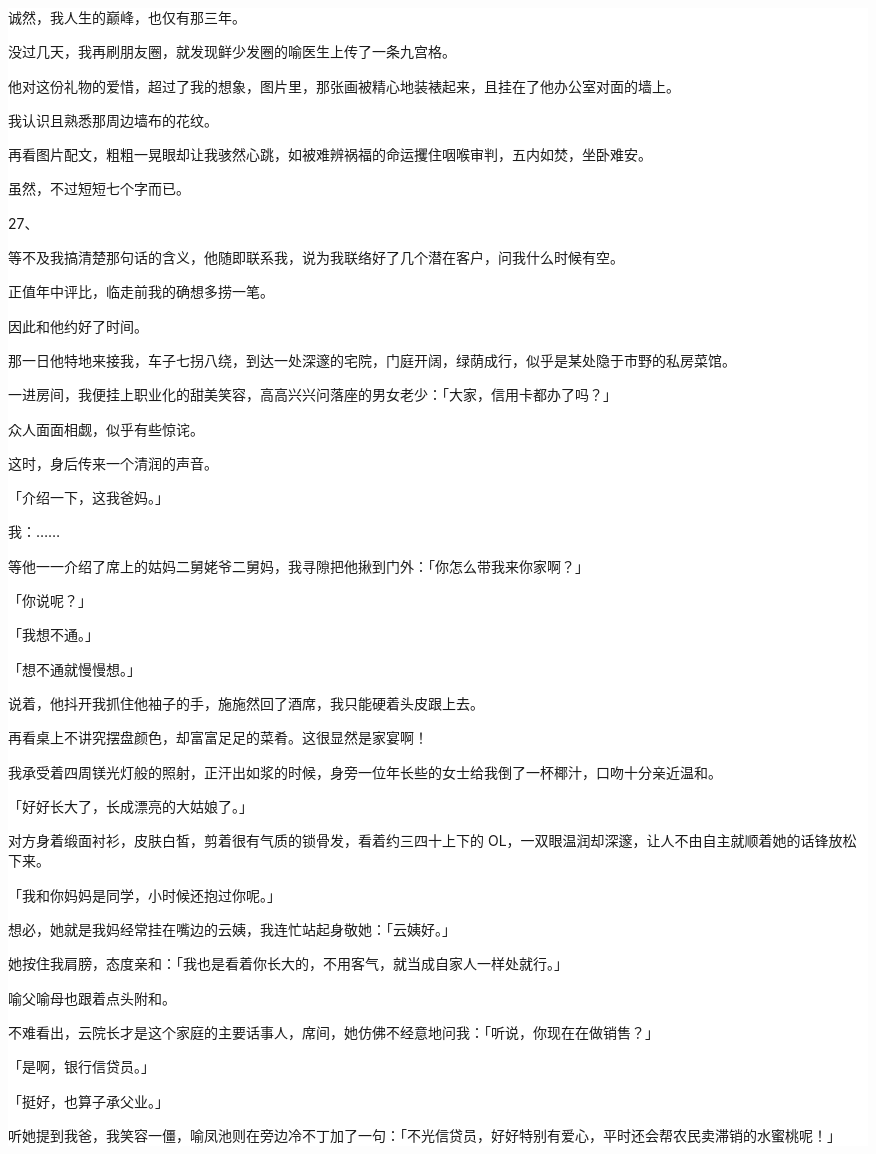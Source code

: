 诚然，我人生的巅峰，也仅有那三年。

没过几天，我再刷朋友圈，就发现鲜少发圈的喻医生上传了一条九宫格。

他对这份礼物的爱惜，超过了我的想象，图片里，那张画被精心地装裱起来，且挂在了他办公室对面的墙上。

我认识且熟悉那周边墙布的花纹。

再看图片配文，粗粗一晃眼却让我骇然心跳，如被难辨祸福的命运攫住咽喉审判，五内如焚，坐卧难安。

虽然，不过短短七个字而已。

27、

等不及我搞清楚那句话的含义，他随即联系我，说为我联络好了几个潜在客户，问我什么时候有空。

正值年中评比，临走前我的确想多捞一笔。

因此和他约好了时间。

那一日他特地来接我，车子七拐八绕，到达一处深邃的宅院，门庭开阔，绿荫成行，似乎是某处隐于市野的私房菜馆。

一进房间，我便挂上职业化的甜美笑容，高高兴兴问落座的男女老少：「大家，信用卡都办了吗？」

众人面面相觑，似乎有些惊诧。

这时，身后传来一个清润的声音。

「介绍一下，这我爸妈。」

我：……

等他一一介绍了席上的姑妈二舅姥爷二舅妈，我寻隙把他揪到门外：「你怎么带我来你家啊？」

「你说呢？」

「我想不通。」

「想不通就慢慢想。」

说着，他抖开我抓住他袖子的手，施施然回了酒席，我只能硬着头皮跟上去。

再看桌上不讲究摆盘颜色，却富富足足的菜肴。这很显然是家宴啊！

我承受着四周镁光灯般的照射，正汗出如浆的时候，身旁一位年长些的女士给我倒了一杯椰汁，口吻十分亲近温和。

「好好长大了，长成漂亮的大姑娘了。」

对方身着缎面衬衫，皮肤白皙，剪着很有气质的锁骨发，看着约三四十上下的 OL，一双眼温润却深邃，让人不由自主就顺着她的话锋放松下来。

「我和你妈妈是同学，小时候还抱过你呢。」

想必，她就是我妈经常挂在嘴边的云姨，我连忙站起身敬她：「云姨好。」

她按住我肩膀，态度亲和：「我也是看着你长大的，不用客气，就当成自家人一样处就行。」

喻父喻母也跟着点头附和。

不难看出，云院长才是这个家庭的主要话事人，席间，她仿佛不经意地问我：「听说，你现在在做销售？」

「是啊，银行信贷员。」

「挺好，也算子承父业。」

听她提到我爸，我笑容一僵，喻凤池则在旁边冷不丁加了一句：「不光信贷员，好好特别有爱心，平时还会帮农民卖滞销的水蜜桃呢！」

